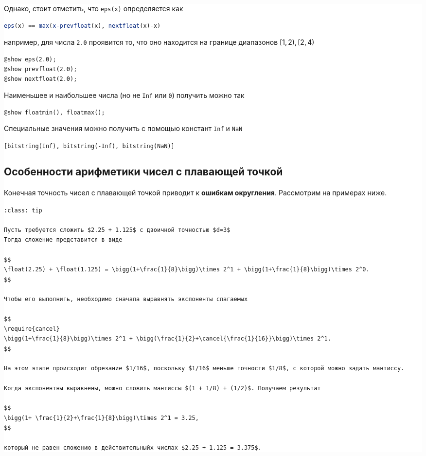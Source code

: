 Однако, стоит отметить, что `eps(x)` определяется как

```julia
eps(x) == max(x-prevfloat(x), nextfloat(x)-x)
```

например, для числа `2.0` проявится то, что оно находится на границе диапазонов $[1, 2), [2, 4)$

```{code-cell}
@show eps(2.0);
@show prevfloat(2.0);
@show nextfloat(2.0);
```

Наименьшее и наибольшее числа (но не `Inf` или `0`) получить можно так

```{code-cell}
@show floatmin(), floatmax();
```

Специальные значения можно получить с помощью констант `Inf` и `NaN`

```{code-cell}
[bitstring(Inf), bitstring(-Inf), bitstring(NaN)]
```

## Особенности арифметики чисел с плавающей точкой

Конечная точность чисел с плавающей точкой приводит к **ошибкам округления**.
Рассмотрим на примерах ниже.

```{admonition} Пример: ошибки округления
:class: tip

Пусть требуется сложить $2.25 + 1.125$ c двоичной точностью $d=3$
Тогда сложение представится в виде

$$
\float(2.25) + \float(1.125) = \bigg(1+\frac{1}{8}\bigg)\times 2^1 + \bigg(1+\frac{1}{8}\bigg)\times 2^0.
$$

Чтобы его выполнить, необходимо сначала выравнять экспоненты слагаемых

$$
\require{cancel}
\bigg(1+\frac{1}{8}\bigg)\times 2^1 + \bigg(\frac{1}{2}+\cancel{\frac{1}{16}}\bigg)\times 2^1.
$$

На этом этапе происходит обрезание $1/16$, поскольку $1/16$ меньше точности $1/8$, с которой можно задать мантиссу.

Когда экспонентны выравнены, можно сложить мантиссы $(1 + 1/8) + (1/2)$. Получаем результат

$$
\bigg(1+ \frac{1}{2}+\frac{1}{8}\bigg)\times 2^1 = 3.25,
$$

который не равен сложению в действительныйх числах $2.25 + 1.125 = 3.375$.
```
